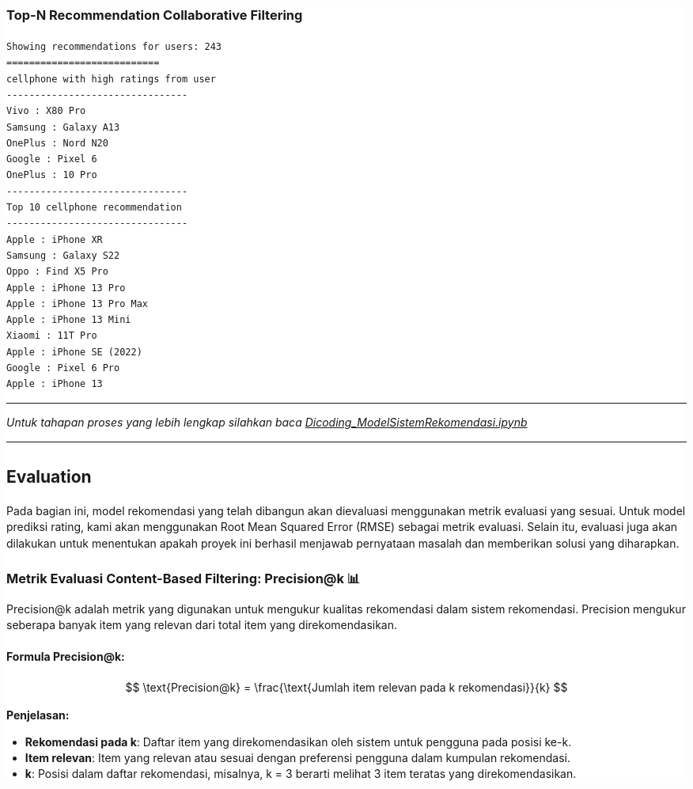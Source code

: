 ### Top-N Recommendation Collaborative Filtering 
```
Showing recommendations for users: 243
===========================
cellphone with high ratings from user
--------------------------------
Vivo : X80 Pro
Samsung : Galaxy A13
OnePlus : Nord N20
Google : Pixel 6  
OnePlus : 10 Pro
--------------------------------
Top 10 cellphone recommendation
--------------------------------
Apple : iPhone XR
Samsung : Galaxy S22
Oppo : Find X5 Pro
Apple : iPhone 13 Pro
Apple : iPhone 13 Pro Max
Apple : iPhone 13 Mini
Xiaomi : 11T Pro
Apple : iPhone SE (2022)
Google : Pixel 6 Pro 
Apple : iPhone 13
```
*****************************************************************
*Untuk tahapan proses yang lebih lengkap silahkan baca [Dicoding_ModelSistemRekomendasi.ipynb](https://github.com/alishaanggranidi/recommender-system/blob/main/Recommender_System.ipynb)*
*****************************************************************

## Evaluation

Pada bagian ini, model rekomendasi yang telah dibangun akan dievaluasi menggunakan metrik evaluasi yang sesuai. Untuk model prediksi rating, kami akan menggunakan Root Mean Squared Error (RMSE) sebagai metrik evaluasi. Selain itu, evaluasi juga akan dilakukan untuk menentukan apakah proyek ini berhasil menjawab pernyataan masalah dan memberikan solusi yang diharapkan.


### Metrik Evaluasi Content-Based Filtering: Precision@k 📊

Precision@k adalah metrik yang digunakan untuk mengukur kualitas rekomendasi dalam sistem rekomendasi. Precision mengukur seberapa banyak item yang relevan dari total item yang direkomendasikan.

#### Formula Precision@k:
$$
\text{Precision@k} = \frac{\text{Jumlah item relevan pada k rekomendasi}}{k}
$$

**Penjelasan:**
- **Rekomendasi pada k**: Daftar item yang direkomendasikan oleh sistem untuk pengguna pada posisi ke-k.
- **Item relevan**: Item yang relevan atau sesuai dengan preferensi pengguna dalam kumpulan rekomendasi.
- **k**: Posisi dalam daftar rekomendasi, misalnya, k = 3 berarti melihat 3 item teratas yang direkomendasikan.
